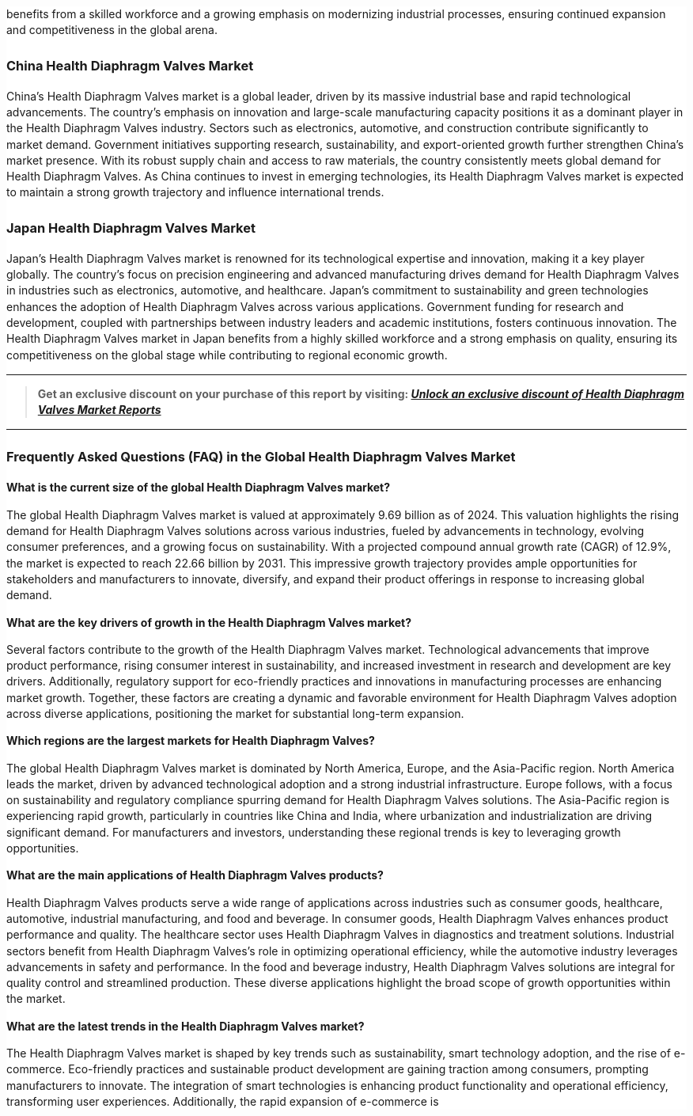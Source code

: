 benefits from a skilled workforce and a growing emphasis on modernizing industrial processes, ensuring continued expansion and competitiveness in the global arena.</p><h3>China Health Diaphragm Valves Market</h3><p>China&rsquo;s Health Diaphragm Valves market is a global leader, driven by its massive industrial base and rapid technological advancements. The country&rsquo;s emphasis on innovation and large-scale manufacturing capacity positions it as a dominant player in the Health Diaphragm Valves industry. Sectors such as electronics, automotive, and construction contribute significantly to market demand. Government initiatives supporting research, sustainability, and export-oriented growth further strengthen China&rsquo;s market presence. With its robust supply chain and access to raw materials, the country consistently meets global demand for Health Diaphragm Valves. As China continues to invest in emerging technologies, its Health Diaphragm Valves market is expected to maintain a strong growth trajectory and influence international trends.</p><h3>Japan Health Diaphragm Valves Market</h3><p>Japan&rsquo;s Health Diaphragm Valves market is renowned for its technological expertise and innovation, making it a key player globally. The country&rsquo;s focus on precision engineering and advanced manufacturing drives demand for Health Diaphragm Valves in industries such as electronics, automotive, and healthcare. Japan&rsquo;s commitment to sustainability and green technologies enhances the adoption of Health Diaphragm Valves across various applications. Government funding for research and development, coupled with partnerships between industry leaders and academic institutions, fosters continuous innovation. The Health Diaphragm Valves market in Japan benefits from a highly skilled workforce and a strong emphasis on quality, ensuring its competitiveness on the global stage while contributing to regional economic growth.</p><hr /><blockquote><p><strong>Get an exclusive discount on your purchase of this report by visiting: <em><a href="://marketresearchpulse.com/ask-for-discount/138803?utm_source=Github&amp;utm_medium=0114">Unlock an exclusive discount of Health Diaphragm Valves Market Reports</a></em>&nbsp;</strong></p></blockquote><hr /><h3>Frequently Asked Questions (FAQ) in the Global Health Diaphragm Valves Market</h3><p><strong>What is the current size of the global Health Diaphragm Valves market?</strong></p><p>The global Health Diaphragm Valves market is valued at approximately 9.69 billion as of 2024. This valuation highlights the rising demand for Health Diaphragm Valves solutions across various industries, fueled by advancements in technology, evolving consumer preferences, and a growing focus on sustainability. With a projected compound annual growth rate (CAGR) of 12.9%, the market is expected to reach 22.66 billion by 2031. This impressive growth trajectory provides ample opportunities for stakeholders and manufacturers to innovate, diversify, and expand their product offerings in response to increasing global demand.</p><p><strong>What are the key drivers of growth in the Health Diaphragm Valves market?</strong></p><p>Several factors contribute to the growth of the Health Diaphragm Valves market. Technological advancements that improve product performance, rising consumer interest in sustainability, and increased investment in research and development are key drivers. Additionally, regulatory support for eco-friendly practices and innovations in manufacturing processes are enhancing market growth. Together, these factors are creating a dynamic and favorable environment for Health Diaphragm Valves adoption across diverse applications, positioning the market for substantial long-term expansion.</p><p><strong>Which regions are the largest markets for Health Diaphragm Valves?</strong></p><p>The global Health Diaphragm Valves market is dominated by North America, Europe, and the Asia-Pacific region. North America leads the market, driven by advanced technological adoption and a strong industrial infrastructure. Europe follows, with a focus on sustainability and regulatory compliance spurring demand for Health Diaphragm Valves solutions. The Asia-Pacific region is experiencing rapid growth, particularly in countries like China and India, where urbanization and industrialization are driving significant demand. For manufacturers and investors, understanding these regional trends is key to leveraging growth opportunities.</p><p><strong>What are the main applications of Health Diaphragm Valves products?</strong></p><p>Health Diaphragm Valves products serve a wide range of applications across industries such as consumer goods, healthcare, automotive, industrial manufacturing, and food and beverage. In consumer goods, Health Diaphragm Valves enhances product performance and quality. The healthcare sector uses Health Diaphragm Valves in diagnostics and treatment solutions. Industrial sectors benefit from Health Diaphragm Valves&rsquo;s role in optimizing operational efficiency, while the automotive industry leverages advancements in safety and performance. In the food and beverage industry, Health Diaphragm Valves solutions are integral for quality control and streamlined production. These diverse applications highlight the broad scope of growth opportunities within the market.</p><p><strong>What are the latest trends in the Health Diaphragm Valves market?</strong></p><p>The Health Diaphragm Valves market is shaped by key trends such as sustainability, smart technology adoption, and the rise of e-commerce. Eco-friendly practices and sustainable product development are gaining traction among consumers, prompting manufacturers to innovate. The integration of smart technologies is enhancing product functionality and operational efficiency, transforming user experiences. Additionally, the rapid expansion of e-commerce is